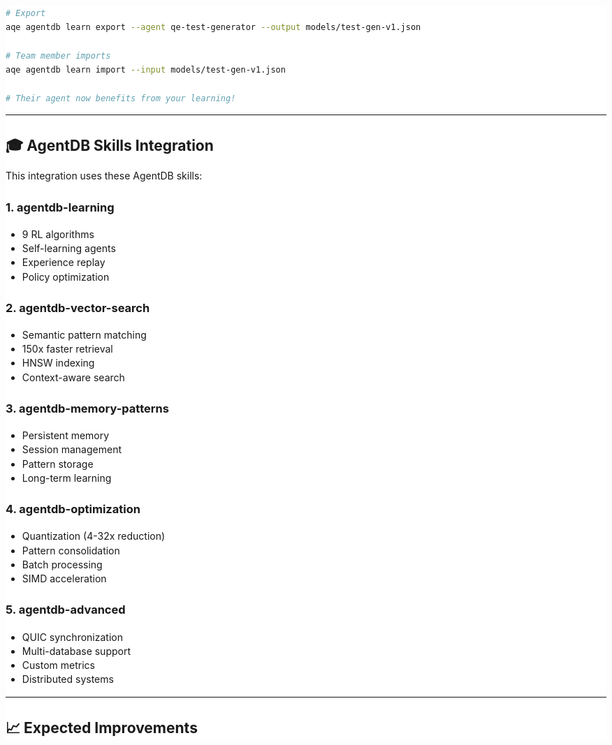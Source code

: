 ```bash
# Export
aqe agentdb learn export --agent qe-test-generator --output models/test-gen-v1.json

# Team member imports
aqe agentdb learn import --input models/test-gen-v1.json

# Their agent now benefits from your learning!
```

---

## 🎓 AgentDB Skills Integration

This integration uses these AgentDB skills:

### 1. **agentdb-learning**
- 9 RL algorithms
- Self-learning agents
- Experience replay
- Policy optimization

### 2. **agentdb-vector-search**
- Semantic pattern matching
- 150x faster retrieval
- HNSW indexing
- Context-aware search

### 3. **agentdb-memory-patterns**
- Persistent memory
- Session management
- Pattern storage
- Long-term learning

### 4. **agentdb-optimization**
- Quantization (4-32x reduction)
- Pattern consolidation
- Batch processing
- SIMD acceleration

### 5. **agentdb-advanced**
- QUIC synchronization
- Multi-database support
- Custom metrics
- Distributed systems

---

## 📈 Expected Improvements
